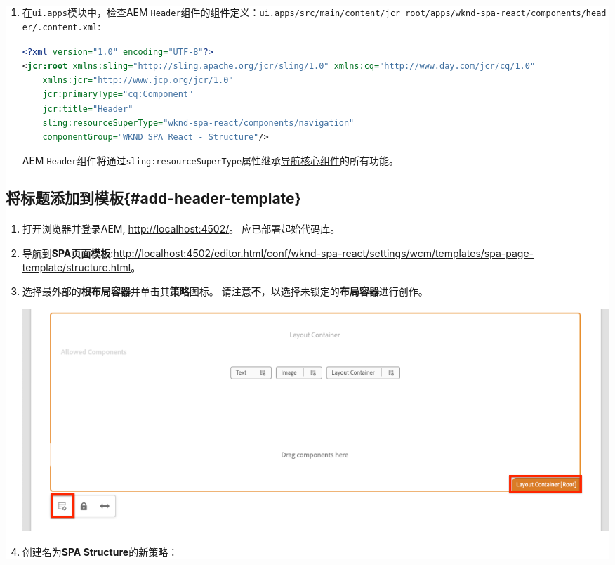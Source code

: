1. 在`ui.apps`模块中，检查AEM `Header`组件的组件定义：`ui.apps/src/main/content/jcr_root/apps/wknd-spa-react/components/header/.content.xml`:

   ```xml
   <?xml version="1.0" encoding="UTF-8"?>
   <jcr:root xmlns:sling="http://sling.apache.org/jcr/sling/1.0" xmlns:cq="http://www.day.com/jcr/cq/1.0"
       xmlns:jcr="http://www.jcp.org/jcr/1.0"
       jcr:primaryType="cq:Component"
       jcr:title="Header"
       sling:resourceSuperType="wknd-spa-react/components/navigation"
       componentGroup="WKND SPA React - Structure"/>
   ```

   AEM `Header`组件将通过`sling:resourceSuperType`属性继承[导航核心组件](https://docs.adobe.com/content/help/en/experience-manager-core-components/using/components/navigation.html)的所有功能。

## 将标题添加到模板{#add-header-template}

1. 打开浏览器并登录AEM, [http://localhost:4502/](http://localhost:4502/)。 应已部署起始代码库。
1. 导航到&#x200B;**SPA页面模板**:[http://localhost:4502/editor.html/conf/wknd-spa-react/settings/wcm/templates/spa-page-template/structure.html](http://localhost:4502/editor.html/conf/wknd-spa-react/settings/wcm/templates/spa-page-template/structure.html)。
1. 选择最外部的&#x200B;**根布局容器**&#x200B;并单击其&#x200B;**策略**&#x200B;图标。 请注意&#x200B;**不**，以选择未锁定的&#x200B;**布局容器**&#x200B;进行创作。

   ![选择根布局容器策略图标](assets/navigation-routing/root-layout-container-policy.png)

1. 创建名为&#x200B;**SPA Structure**&#x200B;的新策略：
